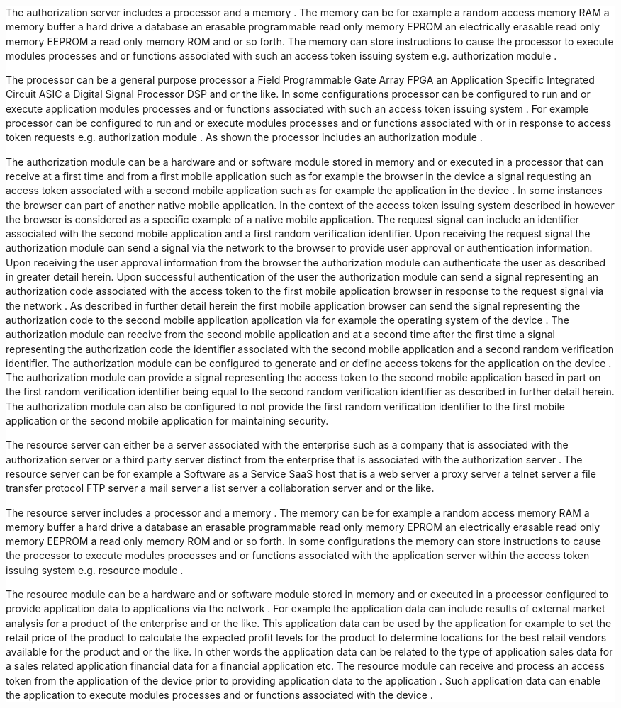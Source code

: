 The authorization server includes a processor and a memory . The memory can be for example a random access memory RAM a memory buffer a hard drive a database an erasable programmable read only memory EPROM an electrically erasable read only memory EEPROM a read only memory ROM and or so forth. The memory can store instructions to cause the processor to execute modules processes and or functions associated with such an access token issuing system e.g. authorization module .

The processor can be a general purpose processor a Field Programmable Gate Array FPGA an Application Specific Integrated Circuit ASIC a Digital Signal Processor DSP and or the like. In some configurations processor can be configured to run and or execute application modules processes and or functions associated with such an access token issuing system . For example processor can be configured to run and or execute modules processes and or functions associated with or in response to access token requests e.g. authorization module . As shown the processor includes an authorization module .

The authorization module can be a hardware and or software module stored in memory and or executed in a processor that can receive at a first time and from a first mobile application such as for example the browser in the device a signal requesting an access token associated with a second mobile application such as for example the application in the device . In some instances the browser can part of another native mobile application. In the context of the access token issuing system described in however the browser is considered as a specific example of a native mobile application. The request signal can include an identifier associated with the second mobile application and a first random verification identifier. Upon receiving the request signal the authorization module can send a signal via the network to the browser to provide user approval or authentication information. Upon receiving the user approval information from the browser the authorization module can authenticate the user as described in greater detail herein. Upon successful authentication of the user the authorization module can send a signal representing an authorization code associated with the access token to the first mobile application browser in response to the request signal via the network . As described in further detail herein the first mobile application browser can send the signal representing the authorization code to the second mobile application application via for example the operating system of the device . The authorization module can receive from the second mobile application and at a second time after the first time a signal representing the authorization code the identifier associated with the second mobile application and a second random verification identifier. The authorization module can be configured to generate and or define access tokens for the application on the device . The authorization module can provide a signal representing the access token to the second mobile application based in part on the first random verification identifier being equal to the second random verification identifier as described in further detail herein. The authorization module can also be configured to not provide the first random verification identifier to the first mobile application or the second mobile application for maintaining security.

The resource server can either be a server associated with the enterprise such as a company that is associated with the authorization server or a third party server distinct from the enterprise that is associated with the authorization server . The resource server can be for example a Software as a Service SaaS host that is a web server a proxy server a telnet server a file transfer protocol FTP server a mail server a list server a collaboration server and or the like.

The resource server includes a processor and a memory . The memory can be for example a random access memory RAM a memory buffer a hard drive a database an erasable programmable read only memory EPROM an electrically erasable read only memory EEPROM a read only memory ROM and or so forth. In some configurations the memory can store instructions to cause the processor to execute modules processes and or functions associated with the application server within the access token issuing system e.g. resource module .

The resource module can be a hardware and or software module stored in memory and or executed in a processor configured to provide application data to applications via the network . For example the application data can include results of external market analysis for a product of the enterprise and or the like. This application data can be used by the application for example to set the retail price of the product to calculate the expected profit levels for the product to determine locations for the best retail vendors available for the product and or the like. In other words the application data can be related to the type of application sales data for a sales related application financial data for a financial application etc. The resource module can receive and process an access token from the application of the device prior to providing application data to the application . Such application data can enable the application to execute modules processes and or functions associated with the device .
